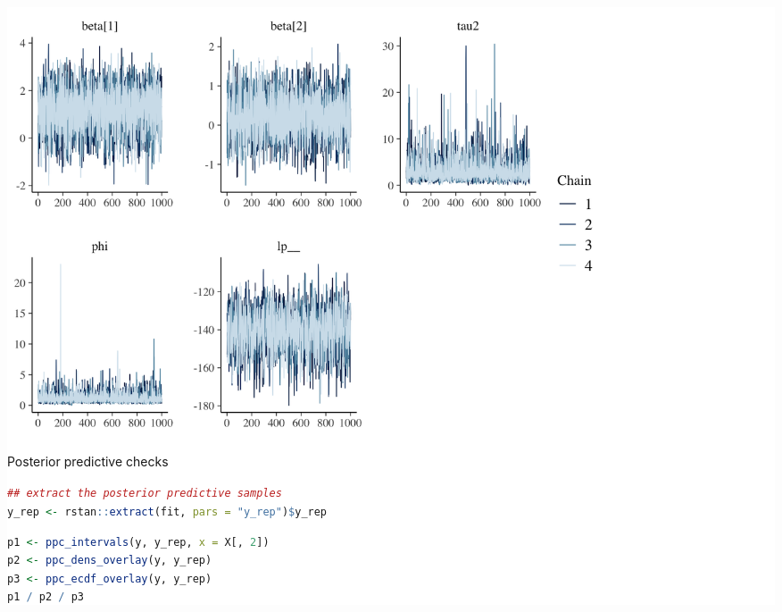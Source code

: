 <img src="32-day-32_files/figure-html/stan-spatial-logistic-results-1.png" width="672" />

Posterior predictive checks


```r
## extract the posterior predictive samples
y_rep <- rstan::extract(fit, pars = "y_rep")$y_rep
```



```r
p1 <- ppc_intervals(y, y_rep, x = X[, 2])
p2 <- ppc_dens_overlay(y, y_rep)
p3 <- ppc_ecdf_overlay(y, y_rep)
p1 / p2 / p3 
```
